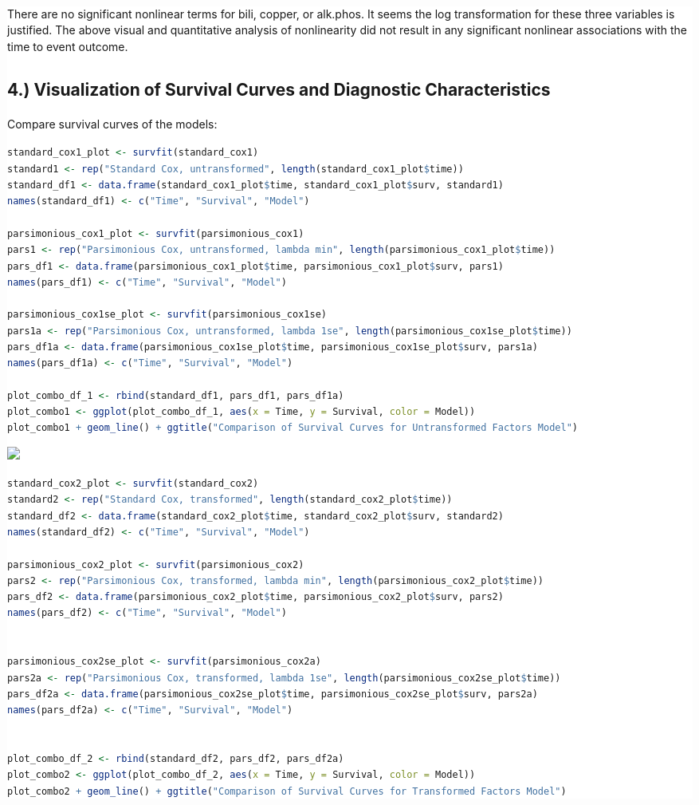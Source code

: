There are no significant nonlinear terms for bili, copper, or alk.phos.
It seems the log transformation for these three variables is justified.
The above visual and quantitative analysis of nonlinearity did not
result in any significant nonlinear associations with the time to event
outcome.

## 4.) Visualization of Survival Curves and Diagnostic Characteristics

Compare survival curves of the models:

``` r
standard_cox1_plot <- survfit(standard_cox1)
standard1 <- rep("Standard Cox, untransformed", length(standard_cox1_plot$time))
standard_df1 <- data.frame(standard_cox1_plot$time, standard_cox1_plot$surv, standard1)
names(standard_df1) <- c("Time", "Survival", "Model")

parsimonious_cox1_plot <- survfit(parsimonious_cox1)
pars1 <- rep("Parsimonious Cox, untransformed, lambda min", length(parsimonious_cox1_plot$time))
pars_df1 <- data.frame(parsimonious_cox1_plot$time, parsimonious_cox1_plot$surv, pars1)
names(pars_df1) <- c("Time", "Survival", "Model")

parsimonious_cox1se_plot <- survfit(parsimonious_cox1se)
pars1a <- rep("Parsimonious Cox, untransformed, lambda 1se", length(parsimonious_cox1se_plot$time))
pars_df1a <- data.frame(parsimonious_cox1se_plot$time, parsimonious_cox1se_plot$surv, pars1a)
names(pars_df1a) <- c("Time", "Survival", "Model")

plot_combo_df_1 <- rbind(standard_df1, pars_df1, pars_df1a)
plot_combo1 <- ggplot(plot_combo_df_1, aes(x = Time, y = Survival, color = Model))
plot_combo1 + geom_line() + ggtitle("Comparison of Survival Curves for Untransformed Factors Model")
```

![](Survival-Analysis-of-PBC-Patients_files/figure-gfm/unnamed-chunk-25-1.png)

``` r
standard_cox2_plot <- survfit(standard_cox2)
standard2 <- rep("Standard Cox, transformed", length(standard_cox2_plot$time))
standard_df2 <- data.frame(standard_cox2_plot$time, standard_cox2_plot$surv, standard2)
names(standard_df2) <- c("Time", "Survival", "Model")

parsimonious_cox2_plot <- survfit(parsimonious_cox2)
pars2 <- rep("Parsimonious Cox, transformed, lambda min", length(parsimonious_cox2_plot$time))
pars_df2 <- data.frame(parsimonious_cox2_plot$time, parsimonious_cox2_plot$surv, pars2)
names(pars_df2) <- c("Time", "Survival", "Model")


parsimonious_cox2se_plot <- survfit(parsimonious_cox2a)
pars2a <- rep("Parsimonious Cox, transformed, lambda 1se", length(parsimonious_cox2se_plot$time))
pars_df2a <- data.frame(parsimonious_cox2se_plot$time, parsimonious_cox2se_plot$surv, pars2a)
names(pars_df2a) <- c("Time", "Survival", "Model")


plot_combo_df_2 <- rbind(standard_df2, pars_df2, pars_df2a)
plot_combo2 <- ggplot(plot_combo_df_2, aes(x = Time, y = Survival, color = Model))
plot_combo2 + geom_line() + ggtitle("Comparison of Survival Curves for Transformed Factors Model")
```
